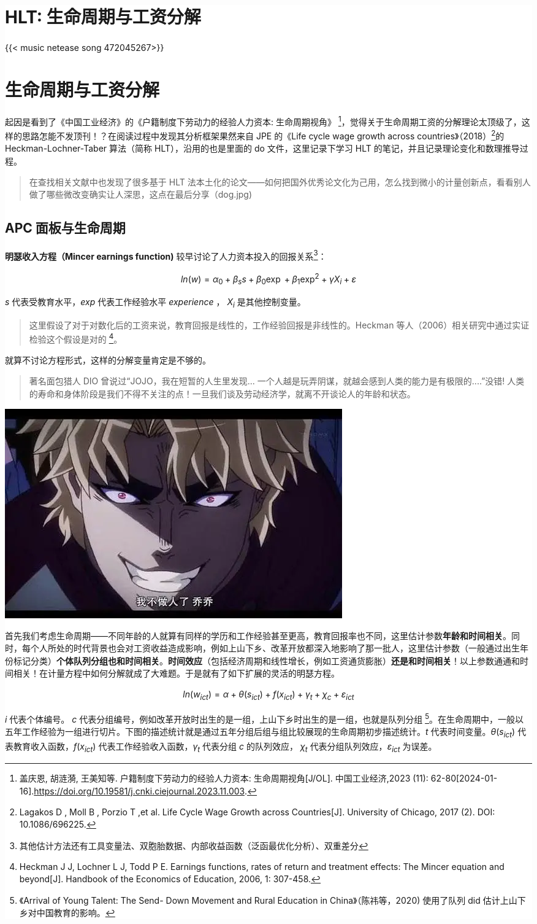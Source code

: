 # HLT: 生命周期与工资分解

{{< music netease song 472045267>}} 
# 生命周期与工资分解


起因是看到了《中国工业经济》的《户籍制度下劳动力的经验人力资本: 生命周期视角》 [^1]，觉得关于生命周期工资的分解理论太顶级了，这样的思路怎能不发顶刊！？在阅读过程中发现其分析框架果然来自 JPE 的《Life cycle wage growth across countries》（2018）[^2]的 Heckman-Lochner-Taber 算法（简称 HLT），沿用的也是里面的 do 文件，这里记录下学习 HLT 的笔记，并且记录理论变化和数理推导过程。

> 在查找相关文献中也发现了很多基于 HLT 法本土化的论文——如何把国外优秀论文化为己用，怎么找到微小的计量创新点，看看别人做了哪些微改变确实让人深思，这点在最后分享（dog.jpg)

##  APC 面板与生命周期

**明瑟收入方程（Mincer earnings function)** 较早讨论了人力资本投入的回报关系[^3]：

$$ ln(w)=\alpha_0+\beta_ss+\beta_0\exp+\beta_1\exp^2+\gamma X_i+\varepsilon$$

$s$ 代表受教育水平，$exp$ 代表工作经验水平 $experience$ ， $X_i$ 是其他控制变量。

> 这里假设了对于对数化后的工资来说，教育回报是线性的，工作经验回报是非线性的。Heckman 等人（2006）相关研究中通过实证检验这个假设是对的 [^4]。

就算不讨论方程形式，这样的分解变量肯定是不够的。

> 著名面包猎人 DIO 曾说过“JOJO，我在短暂的人生里发现... 一个人越是玩弄阴谋，就越会感到人类的能力是有极限的....”没错! 人类的寿命和身体阶段是我们不得不关注的点！一旦我们谈及劳动经济学，就离不开谈论人的年龄和状态。

![面包猎人DIO](/img/HLT生命周期与工资分解.zh-cn-20240523124553835.webp)

首先我们考虑生命周期——不同年龄的人就算有同样的学历和工作经验甚至更高，教育回报率也不同，这里估计参数**年龄和时间相关**。同时，每个人所处的时代背景也会对工资收益造成影响，例如上山下乡、改革开放都深入地影响了那一批人，这里估计参数（一般通过出生年份标记分类）**个体队列分组也和时间相关**。**时间效应**（包括经济周期和线性增长，例如工资通货膨胀）**还是和时间相关**！以上参数通通和时间相关！在计量方程中如何分解就成了大难题。于是就有了如下扩展的灵活的明瑟方程。

$$ln(w_{ict})=\alpha+\theta(s_{ict})+f(x_{ict})+\gamma_{t}+\chi_{c}+\varepsilon_{ict}$$

$i$ 代表个体编号。 $c$ 代表分组编号，例如改革开放时出生的是一组，上山下乡时出生的是一组，也就是队列分组 [^5]。在生命周期中，一般以五年工作经验为一组进行切片。下图的描述统计就是通过五年分组后组与组比较展现的生命周期初步描述统计。$t$ 代表时间变量。$\theta(s_{ict})$ 代表教育收入函数，$f(x_{ict})$ 代表工作经验收入函数，$\gamma_t$ 代表分组 $c$ 的队列效应， $\chi_t$ 代表分组队列效应，$\varepsilon_{ict}$ 为误差。


[^1]: 盖庆恩, 胡涟漪, 王美知等. 户籍制度下劳动力的经验人力资本: 生命周期视角[J/OL]. 中国工业经济,2023 (11): 62-80[2024-01-16].https://doi.org/10.19581/j.cnki.ciejournal.2023.11.003.
[^2]: Lagakos D , Moll B , Porzio T ,et al. Life Cycle Wage Growth across Countries[J]. University of Chicago, 2017 (2). DOI: 10.1086/696225.
[^3]: 其他估计方法还有工具变量法、双胞胎数据、内部收益函数（泛函最优化分析）、双重差分
[^4]: Heckman J J, Lochner L J, Todd P E. Earnings functions, rates of return and treatment effects: The Mincer equation and beyond[J]. Handbook of the Economics of Education, 2006, 1: 307-458.
[^5]: 《Arrival of Young Talent: The Send- Down Movement and Rural Education in China》（陈祎等，2020) 使用了队列 did 估计上山下乡对中国教育的影响。
[^6]: Ribas R P. Using pseudo-panels to analyse labour market transitions[J]. 2022.
[^7]: 我看 2015 年得诺奖时，大部分人都聊的是援助的文章，没有多少谈论他对劳经的贡献
[^8]: Deaton A. The analysis of household surveys: a microeconometric approach to development policy[M]. World Bank Publications, 1997.
[^9]: McKenzie D J. Disentangling age, cohort and time effects in the additive model[J]. Oxford bulletin of economics and statistics, 2006, 68 (4): 473-495.
[^10]: 个人感觉没有详细讨论受教育年龄就是这个方法的薄弱之处，尤其是如今的工作和考研之争。不过在线性假设下，教育变量也会因为差分被消除
[^11]: Fang H, Qiu X. “Golden Ages”: A Tale of the Labor Markets in China and the United States[J]. Journal of Political Economy Macroeconomics, 2023, 1 (4): 665-706.
[^12]: Fang H, Qiu X. “Golden Ages”: A Tale of the Labor Markets in China and the United States[J]. Journal of Political Economy Macroeconomics, 2023, 1 (4): 665-706.
[^13]: 下载后解压后缀名换成 zip 就行，是 statado 文件和相关论文的 pdf